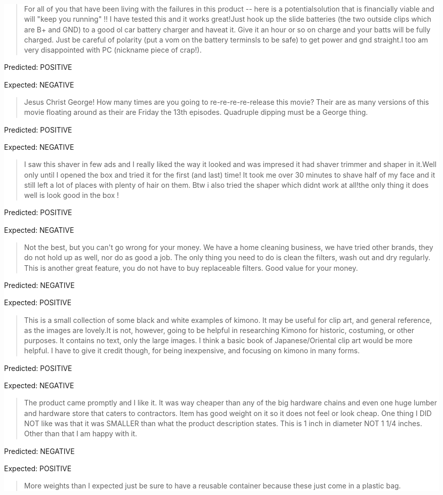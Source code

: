 >For all of you that have been living with the failures in this product -- here is a potentialsolution that is financially viable and will "keep you running" !! I have tested this and it works great!Just hook up the slide batteries (the two outside clips which are B+ and GND) to a good ol car battery charger and haveat it. Give it an hour or so on charge and your batts will be fully charged. Just be careful of polarity (put a vom on the battery terminsls to be safe) to get power and gnd straight.I too am very disappointed with PC (nickname piece of crap!).

Predicted: POSITIVE

 Expected: NEGATIVE

>Jesus Christ George! How many times are you going to re-re-re-re-release this movie? Their are as many versions of this movie floating around as their are Friday the 13th episodes. Quadruple dipping must be a George thing.

Predicted: POSITIVE

 Expected: NEGATIVE

>I saw this shaver in few ads and I really liked the way it looked and was impresed it had shaver trimmer and shaper in it.Well only until I opened the box and tried it for the first (and last) time! It took me over 30 minutes to shave half of my face and it still left a lot of places with plenty of hair on them. Btw i also tried the shaper which didnt work at all!the only thing it does well is look good in the box !

Predicted: POSITIVE

 Expected: NEGATIVE

>Not the best, but you can't go wrong for your money. We have a home cleaning business, we have tried other brands, they do not hold up as well, nor do as good a job. The only thing you need to do is clean the filters, wash out and dry regularly. This is another great feature, you do not have to buy replaceable filters. Good value for your money.

Predicted: NEGATIVE

 Expected: POSITIVE

>This is a small collection of some black and white examples of kimono. It may be useful for clip art, and general reference, as the images are lovely.It is not, however, going to be helpful in researching Kimono for historic, costuming, or other purposes. It contains no text, only the large images. I think a basic book of Japanese/Oriental clip art would be more helpful. I have to give it credit though, for being inexpensive, and focusing on kimono in many forms.

Predicted: POSITIVE

 Expected: NEGATIVE

>The product came promptly and I like it. It was way cheaper than any of the big hardware chains and even one huge lumber and hardware store that caters to contractors. Item has good weight on it so it does not feel or look cheap. One thing I DID NOT like was that it was SMALLER than what the product description states. This is 1 inch in diameter NOT 1 1/4 inches. Other than that I am happy with it.

Predicted: NEGATIVE

 Expected: POSITIVE

>More weights than I expected just be sure to have a reusable container because these just come in a plastic bag.
